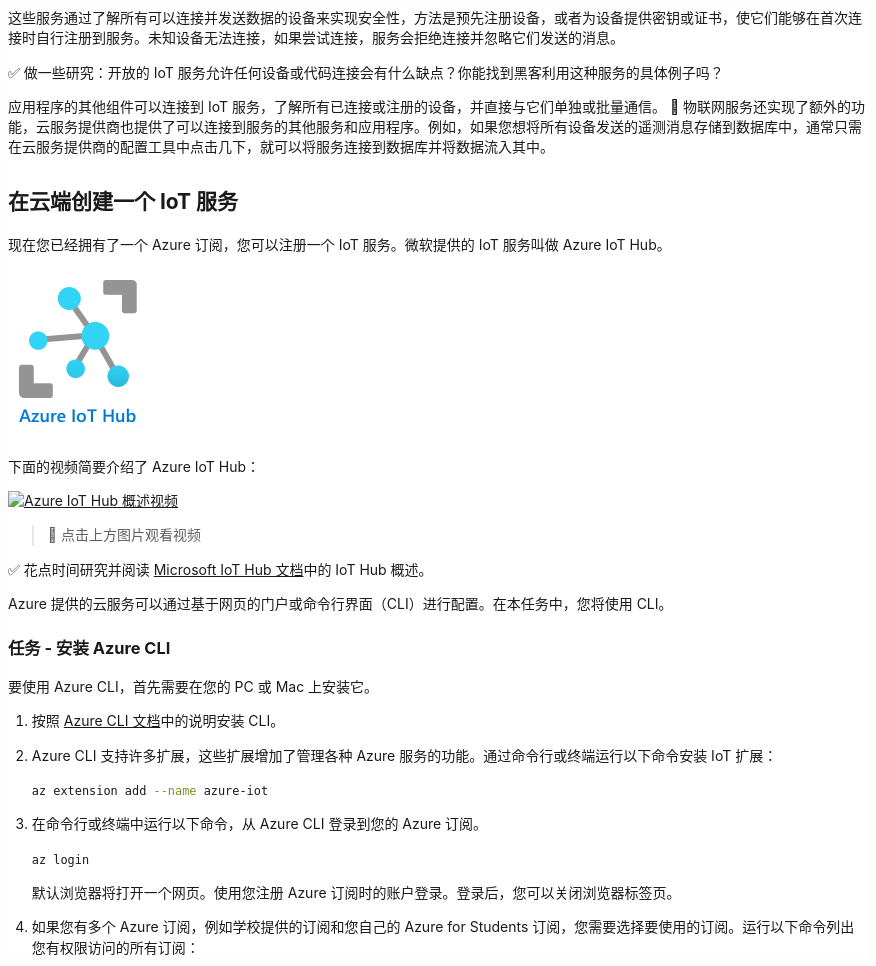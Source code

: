 这些服务通过了解所有可以连接并发送数据的设备来实现安全性，方法是预先注册设备，或者为设备提供密钥或证书，使它们能够在首次连接时自行注册到服务。未知设备无法连接，如果尝试连接，服务会拒绝连接并忽略它们发送的消息。

✅ 做一些研究：开放的 IoT 服务允许任何设备或代码连接会有什么缺点？你能找到黑客利用这种服务的具体例子吗？

应用程序的其他组件可以连接到 IoT 服务，了解所有已连接或注册的设备，并直接与它们单独或批量通信。
💁 物联网服务还实现了额外的功能，云服务提供商也提供了可以连接到服务的其他服务和应用程序。例如，如果您想将所有设备发送的遥测消息存储到数据库中，通常只需在云服务提供商的配置工具中点击几下，就可以将服务连接到数据库并将数据流入其中。
## 在云端创建一个 IoT 服务

现在您已经拥有了一个 Azure 订阅，您可以注册一个 IoT 服务。微软提供的 IoT 服务叫做 Azure IoT Hub。

![Azure IoT Hub 标志](../../../../../translated_images/azure-iot-hub-logo.28a19de76d0a1932464d858f7558712bcdace3e5ec69c434d482ed7ce41c3a26.zh.png)

下面的视频简要介绍了 Azure IoT Hub：

[![Azure IoT Hub 概述视频](https://img.youtube.com/vi/smuZaZZXKsU/0.jpg)](https://www.youtube.com/watch?v=smuZaZZXKsU)

> 🎥 点击上方图片观看视频

✅ 花点时间研究并阅读 [Microsoft IoT Hub 文档](https://docs.microsoft.com/azure/iot-hub/about-iot-hub?WT.mc_id=academic-17441-jabenn)中的 IoT Hub 概述。

Azure 提供的云服务可以通过基于网页的门户或命令行界面（CLI）进行配置。在本任务中，您将使用 CLI。

### 任务 - 安装 Azure CLI

要使用 Azure CLI，首先需要在您的 PC 或 Mac 上安装它。

1. 按照 [Azure CLI 文档](https://docs.microsoft.com/cli/azure/install-azure-cli?WT.mc_id=academic-17441-jabenn)中的说明安装 CLI。

1. Azure CLI 支持许多扩展，这些扩展增加了管理各种 Azure 服务的功能。通过命令行或终端运行以下命令安装 IoT 扩展：

    ```sh
    az extension add --name azure-iot
    ```

1. 在命令行或终端中运行以下命令，从 Azure CLI 登录到您的 Azure 订阅。

    ```sh
    az login
    ```

    默认浏览器将打开一个网页。使用您注册 Azure 订阅时的账户登录。登录后，您可以关闭浏览器标签页。

1. 如果您有多个 Azure 订阅，例如学校提供的订阅和您自己的 Azure for Students 订阅，您需要选择要使用的订阅。运行以下命令列出您有权限访问的所有订阅：
